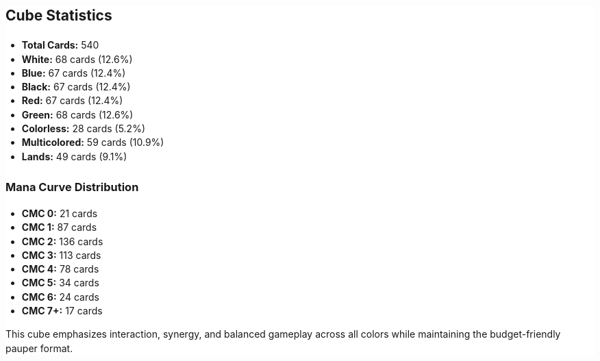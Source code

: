 
## Cube Statistics

- **Total Cards:** 540
- **White:** 68 cards (12.6%)
- **Blue:** 67 cards (12.4%)
- **Black:** 67 cards (12.4%)
- **Red:** 67 cards (12.4%)
- **Green:** 68 cards (12.6%)
- **Colorless:** 28 cards (5.2%)
- **Multicolored:** 59 cards (10.9%)
- **Lands:** 49 cards (9.1%)

### Mana Curve Distribution
- **CMC 0:** 21 cards
- **CMC 1:** 87 cards
- **CMC 2:** 136 cards
- **CMC 3:** 113 cards
- **CMC 4:** 78 cards
- **CMC 5:** 34 cards
- **CMC 6:** 24 cards
- **CMC 7+:** 17 cards

This cube emphasizes interaction, synergy, and balanced gameplay across all colors while maintaining the budget-friendly pauper format.